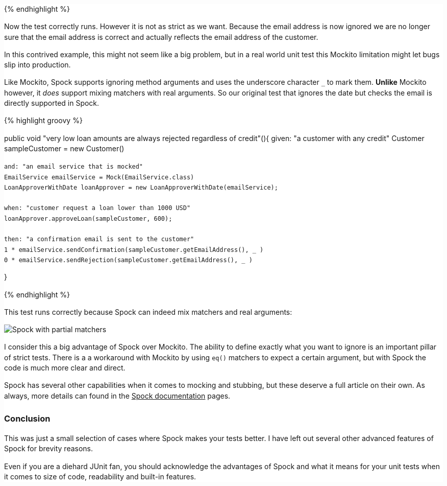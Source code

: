 {% endhighlight %}

Now the test correctly runs. However it is not as strict as we want. Because the email address is now ignored
we are no longer sure that the email address is correct and actually reflects the email address of the customer.

In this contrived example, this might not seem like a big problem, but in a real world unit test this Mockito limitation
might let bugs slip into production.

Like Mockito, Spock supports ignoring method arguments and uses the underscore character `_` to mark them. __Unlike__ Mockito however, it _does_ support mixing matchers with real arguments. So our original test that ignores the date but checks the email
is directly supported in Spock.

{% highlight groovy %}

public void "very low loan amounts are always rejected regardless of credit"(){
    given: "a customer with any credit"
    Customer sampleCustomer = new Customer()

    and: "an email service that is mocked"
    EmailService emailService = Mock(EmailService.class)
    LoanApproverWithDate loanApprover = new LoanApproverWithDate(emailService);
        
    when: "customer request a loan lower than 1000 USD"
    loanApprover.approveLoan(sampleCustomer, 600);
        
    then: "a confirmation email is sent to the customer"
    1 * emailService.sendConfirmation(sampleCustomer.getEmailAddress(), _ )
    0 * emailService.sendRejection(sampleCustomer.getEmailAddress(), _ )
}

{% endhighlight %}

This test runs correctly because Spock can indeed mix matchers and real arguments:

![Spock with partial matchers](../../assets/spock-vs-junit/spock-partial-matchers.png)

I consider this a big advantage of Spock over Mockito. The ability to define exactly what you want to ignore is an important pillar of strict tests. There is a a workaround with Mockito by using `eq()` matchers to expect a certain argument, but with Spock the code is much more clear and direct.

Spock has several other capabilities when it comes to mocking and stubbing, but these deserve a full article on their own.
As always, more details can found in the [Spock documentation](http://spockframework.org/spock/docs/1.0/interaction_based_testing.html) pages.

### Conclusion

This was just a small selection of cases where Spock makes your tests better. I have left out several other advanced features of Spock for brevity reasons.

Even if you are a diehard JUnit fan, you should acknowledge the advantages of Spock
and what it means for your unit tests when it comes to size of code, readability and built-in features.
